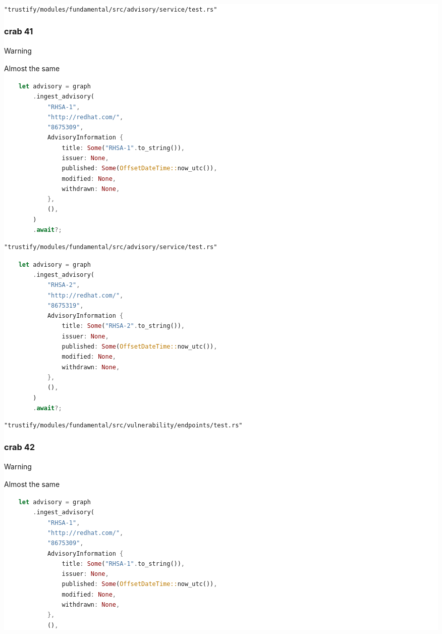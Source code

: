 `"trustify/modules/fundamental/src/advisory/service/test.rs"
`
### crab 41

> [!WARNING]
> Almost the same

```rust
    let advisory = graph
        .ingest_advisory(
            "RHSA-1",
            "http://redhat.com/",
            "8675309",
            AdvisoryInformation {
                title: Some("RHSA-1".to_string()),
                issuer: None,
                published: Some(OffsetDateTime::now_utc()),
                modified: None,
                withdrawn: None,
            },
            (),
        )
        .await?;
```

`"trustify/modules/fundamental/src/advisory/service/test.rs"
`
```rust
    let advisory = graph
        .ingest_advisory(
            "RHSA-2",
            "http://redhat.com/",
            "8675319",
            AdvisoryInformation {
                title: Some("RHSA-2".to_string()),
                issuer: None,
                published: Some(OffsetDateTime::now_utc()),
                modified: None,
                withdrawn: None,
            },
            (),
        )
        .await?;
```

`"trustify/modules/fundamental/src/vulnerability/endpoints/test.rs"
`
### crab 42

> [!WARNING]
> Almost the same

```rust
    let advisory = graph
        .ingest_advisory(
            "RHSA-1",
            "http://redhat.com/",
            "8675309",
            AdvisoryInformation {
                title: Some("RHSA-1".to_string()),
                issuer: None,
                published: Some(OffsetDateTime::now_utc()),
                modified: None,
                withdrawn: None,
            },
            (),
```